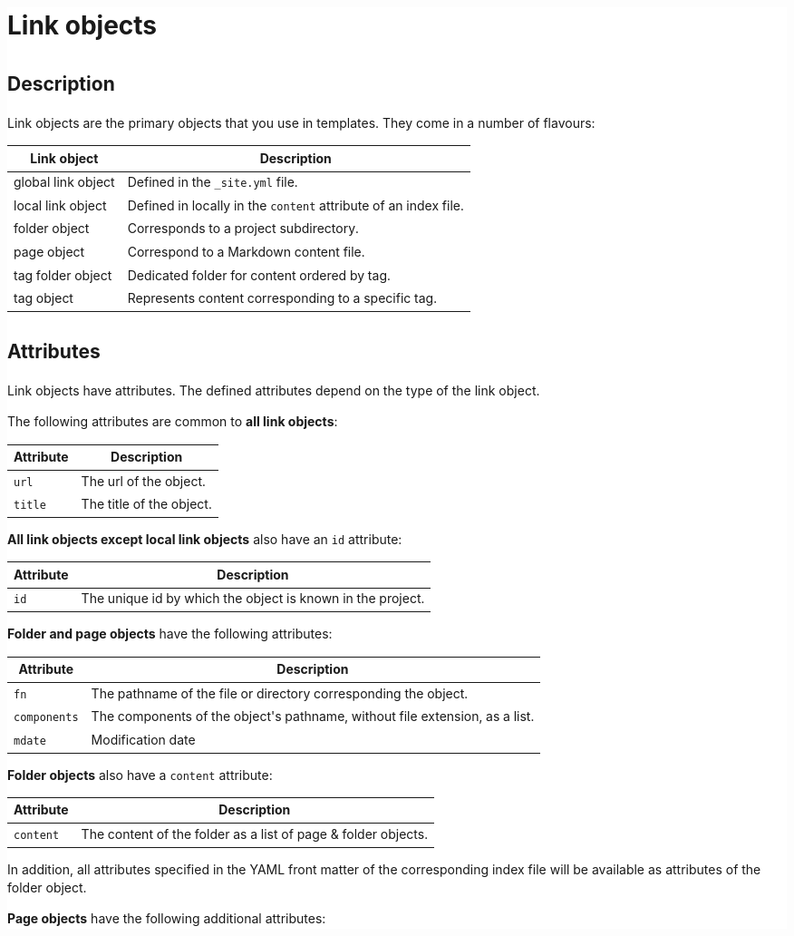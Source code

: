 [hamlish_jinja]: https://github.com/Pitmairen/hamlish-jinja

Link objects
============

Description
-----------

Link objects are the primary objects that you use in templates. 
They come in a number of flavours: 

Link object        | Description
-------------------|---------------
global link object | Defined in the `_site.yml` file.
local link object  | Defined in locally in the `content` attribute of an index file.
folder object      | Corresponds to a project subdirectory.
page object        | Correspond to a Markdown content file.
tag folder object  | Dedicated folder for content ordered by tag. 
tag object         | Represents content corresponding to a specific tag. 

Attributes
----------

Link objects have attributes. The defined attributes depend on the type of the
link object. 

The following attributes are common to **all link objects**:

Attribute      | Description 
---------------|---------------------------
`url`          | The url of the object. 
`title`        | The title of the object.

**All link objects except local link objects** also
have an `id` attribute:

Attribute      | Description 
---------------|---------------------------
`id`           | The unique id by which the object is known in the project. 

**Folder and page objects** have the following attributes: 

Attribute      | Description 
---------------|---------------------------
`fn`           | The pathname of the file or directory corresponding the object. 
`components`   | The components of the object's pathname, without file extension, as a list.
`mdate`        | Modification date

**Folder objects** also have a `content` attribute: 

Attribute      | Description 
---------------|---------------------------
`content`      | The content of the folder as a list of page & folder objects.

In addition, all attributes specified in the YAML front matter
of the corresponding index file will be available as attributes of
the folder object.

**Page objects** have the following additional attributes:


[jinja2_docs]: http://jinja2.pocoo.org/docs
[jinja2_filters]: http://jinja.pocoo.org/docs/api/#custom-filters